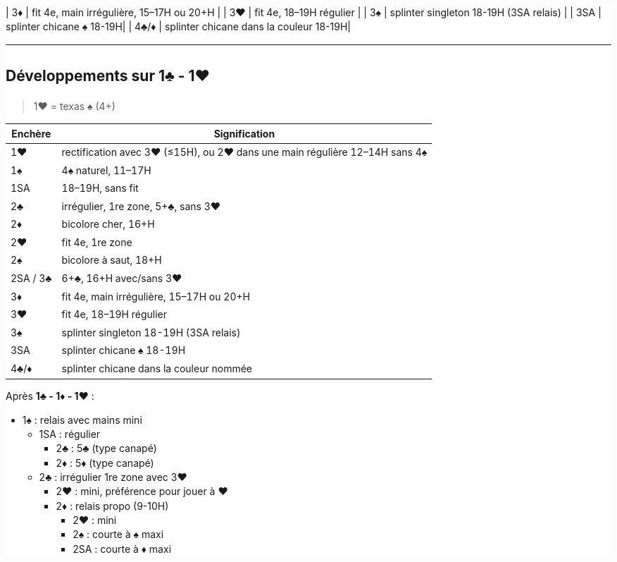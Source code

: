 | 3♦ | fit 4e, main irrégulière, 15–17H ou 20+H |
| 3♥ | fit 4e, 18–19H régulier |
| 3♠ | splinter singleton 18-19H (3SA relais) |
| 3SA | splinter chicane ♠ 18-19H|
| 4♣/♦ | splinter chicane dans la couleur 18-19H|

---

## Développements sur 1♣ - 1♥

> 1♥ = texas ♠ (4+)

| Enchère | Signification |
|----------------------|---------------|
| 1♥ | rectification avec 3♥ (≤15H), ou 2♥ dans une main régulière 12–14H sans 4♠ |
| 1♠ | 4♠ naturel, 11–17H |
| 1SA | 18–19H, sans fit |
| 2♣ | irrégulier, 1re zone, 5+♣, sans 3♥ |
| 2♦ | bicolore cher, 16+H |
| 2♥ | fit 4e, 1re zone |
| 2♠ | bicolore à saut, 18+H |
| 2SA / 3♣ | 6+♣, 16+H avec/sans 3♥ |
| 3♦ | fit 4e, main irrégulière, 15–17H ou 20+H |
| 3♥ | fit 4e, 18–19H régulier |
| 3♠ | splinter singleton 18-19H (3SA relais) |
| 3SA | splinter chicane ♠ 18-19H|
| 4♣/♦ | splinter chicane dans la couleur nommée|

Après **1♣ - 1♦ - 1♥** :

- 1♠ : relais avec mains mini
  - 1SA : régulier
    - 2♣ : 5♣ (type canapé)
    - 2♦ : 5♦ (type canapé)
  - 2♣ : irrégulier 1re zone avec 3♥
    - 2♥ : mini, préférence pour jouer à ♥
    - 2♦ : relais propo (9-10H)
      - 2♥ : mini
      - 2♠ : courte à ♠ maxi
      - 2SA : courte à ♦ maxi

